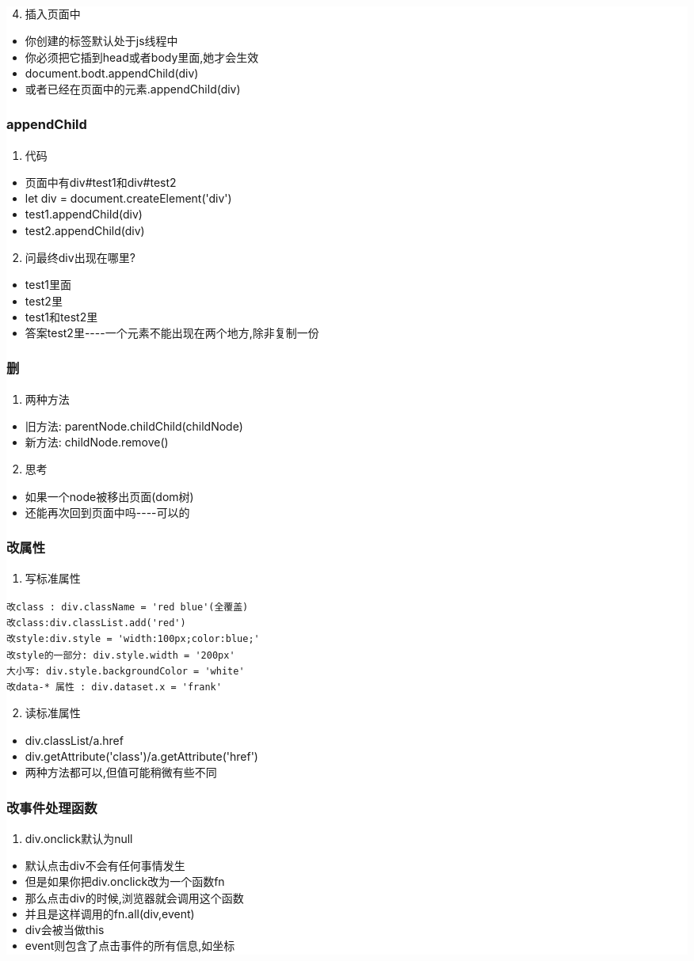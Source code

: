 4. 插入页面中

* 你创建的标签默认处于js线程中
* 你必须把它插到head或者body里面,她才会生效
* document.bodt.appendChild(div)
* 或者已经在页面中的元素.appendChild(div)

### appendChild
1. 代码

* 页面中有div#test1和div#test2
* let div = document.createElement('div')
* test1.appendChild(div)
* test2.appendChild(div)

2. 问最终div出现在哪里?

* test1里面
* test2里
* test1和test2里
* 答案test2里----一个元素不能出现在两个地方,除非复制一份


### 删
1. 两种方法

* 旧方法: parentNode.childChild(childNode)
* 新方法: childNode.remove()

2. 思考

* 如果一个node被移出页面(dom树)
* 还能再次回到页面中吗----可以的

### 改属性
1. 写标准属性

```
改class : div.className = 'red blue'(全覆盖)
改class:div.classList.add('red')
改style:div.style = 'width:100px;color:blue;'
改style的一部分: div.style.width = '200px'
大小写: div.style.backgroundColor = 'white'
改data-* 属性 : div.dataset.x = 'frank'

```
2. 读标准属性
* div.classList/a.href
* div.getAttribute('class')/a.getAttribute('href')
* 两种方法都可以,但值可能稍微有些不同

### 改事件处理函数
1. div.onclick默认为null

* 默认点击div不会有任何事情发生
* 但是如果你把div.onclick改为一个函数fn
* 那么点击div的时候,浏览器就会调用这个函数
* 并且是这样调用的fn.all(div,event)
* div会被当做this
* event则包含了点击事件的所有信息,如坐标

